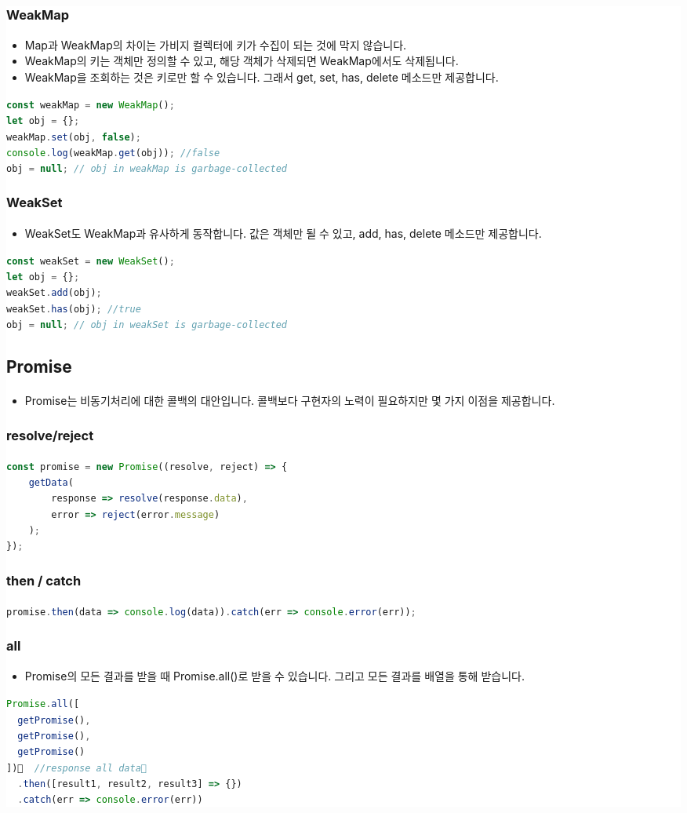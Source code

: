 ### WeakMap

- Map과 WeakMap의 차이는 가비지 컬렉터에 키가 수집이 되는 것에 막지 않습니다.
- WeakMap의 키는 객체만 정의할 수 있고, 해당 객체가 삭제되면 WeakMap에서도 삭제됩니다.
- WeakMap을 조회하는 것은 키로만 할 수 있습니다. 그래서 get, set, has, delete 메소드만 제공합니다.

```javascript
const weakMap = new WeakMap();
let obj = {};
weakMap.set(obj, false);
console.log(weakMap.get(obj)); //false
obj = null; // obj in weakMap is garbage-collected
```

### WeakSet

- WeakSet도 WeakMap과 유사하게 동작합니다. 값은 객체만 될 수 있고, add, has, delete 메소드만 제공합니다.

```javascript
const weakSet = new WeakSet();
let obj = {};
weakSet.add(obj);
weakSet.has(obj); //true
obj = null; // obj in weakSet is garbage-collected
```

## Promise

- Promise는 비동기처리에 대한 콜백의 대안입니다. 콜백보다 구현자의 노력이 필요하지만 몇 가지 이점을 제공합니다.

### resolve/reject

```javascript
const promise = new Promise((resolve, reject) => {
	getData(
		response => resolve(response.data),
		error => reject(error.message)
	);
});
```

### then / catch

```javascript
promise.then(data => console.log(data)).catch(err => console.error(err));
```

### all

- Promise의 모든 결과를 받을 때 Promise.all()로 받을 수 있습니다. 그리고 모든 결과를 배열을 통해 받습니다.

```javascript
Promise.all([
  getPromise(),
  getPromise(),
  getPromise()
])  //response all data
  .then([result1, result2, result3] => {})
  .catch(err => console.error(err))
```
